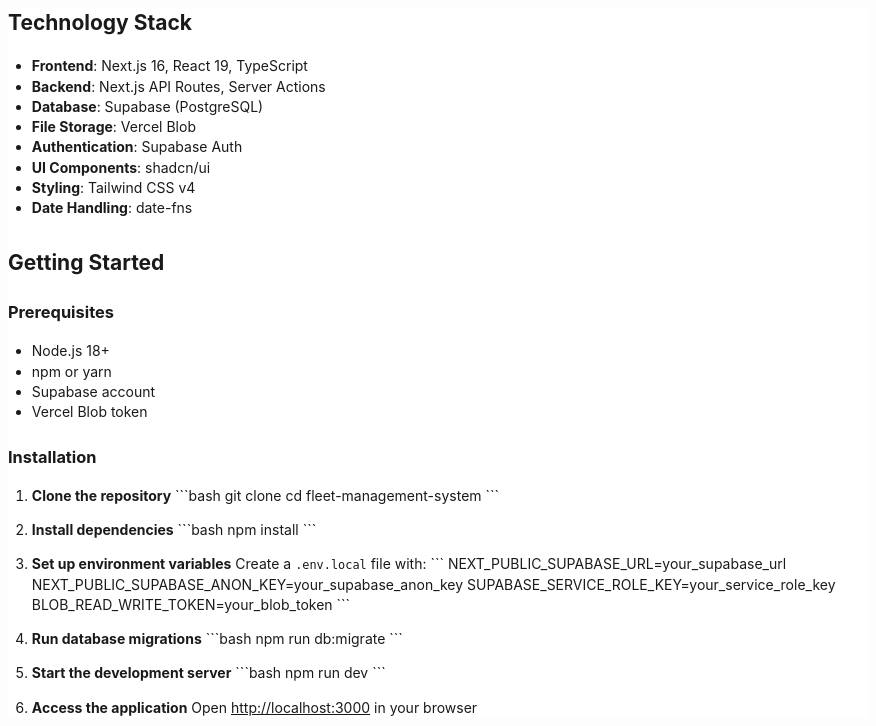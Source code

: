## Technology Stack

- **Frontend**: Next.js 16, React 19, TypeScript
- **Backend**: Next.js API Routes, Server Actions
- **Database**: Supabase (PostgreSQL)
- **File Storage**: Vercel Blob
- **Authentication**: Supabase Auth
- **UI Components**: shadcn/ui
- **Styling**: Tailwind CSS v4
- **Date Handling**: date-fns

## Getting Started

### Prerequisites
- Node.js 18+
- npm or yarn
- Supabase account
- Vercel Blob token

### Installation

1. **Clone the repository**
   \`\`\`bash
   git clone <repository-url>
   cd fleet-management-system
   \`\`\`

2. **Install dependencies**
   \`\`\`bash
   npm install
   \`\`\`

3. **Set up environment variables**
   Create a `.env.local` file with:
   \`\`\`
   NEXT_PUBLIC_SUPABASE_URL=your_supabase_url
   NEXT_PUBLIC_SUPABASE_ANON_KEY=your_supabase_anon_key
   SUPABASE_SERVICE_ROLE_KEY=your_service_role_key
   BLOB_READ_WRITE_TOKEN=your_blob_token
   \`\`\`

4. **Run database migrations**
   \`\`\`bash
   npm run db:migrate
   \`\`\`

5. **Start the development server**
   \`\`\`bash
   npm run dev
   \`\`\`

6. **Access the application**
   Open [http://localhost:3000](http://localhost:3000) in your browser
